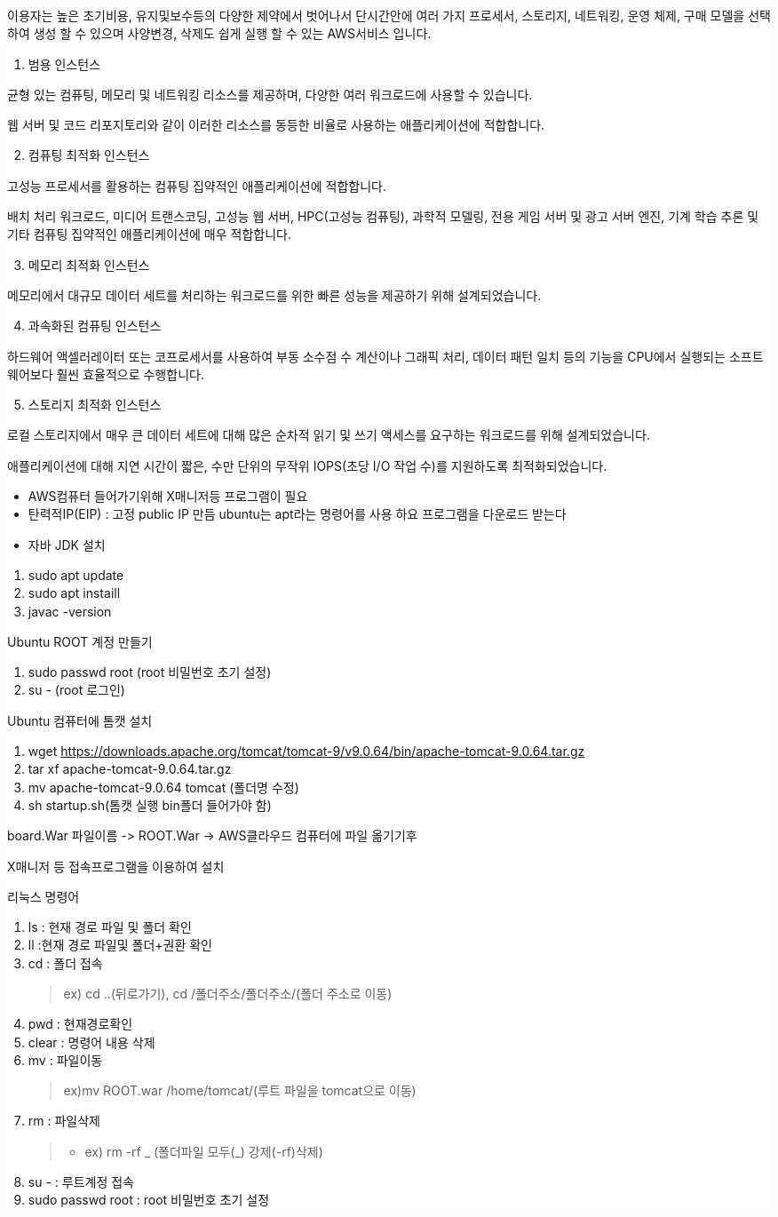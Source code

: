 이용자는 높은 초기비용, 유지및보수등의 다양한 제약에서 벗어나서 단시간안에 여러 가지 프로세서, 스토리지, 네트워킹, 운영 체제, 구매 모델을 선택하여 생성 할 수 있으며 사양변경, 삭제도 쉽게 실행 할 수 있는 AWS서비스 입니다.

1. 범용 인스턴스

균형 있는 컴퓨팅, 메모리 및 네트워킹 리소스를 제공하며, 다양한 여러 워크로드에 사용할 수 있습니다.

웹 서버 및 코드 리포지토리와 같이 이러한 리소스를 동등한 비율로 사용하는 애플리케이션에 적합합니다.

2. 컴퓨팅 최적화 인스턴스

고성능 프로세서를 활용하는 컴퓨팅 집약적인 애플리케이션에 적합합니다.

배치 처리 워크로드, 미디어 트랜스코딩, 고성능 웹 서버, HPC(고성능 컴퓨팅), 과학적 모델링, 전용 게임 서버 및 광고 서버 엔진, 기계 학습 추론 및 기타 컴퓨팅 집약적인 애플리케이션에 매우 적합합니다.

3. 메모리 최적화 인스턴스

메모리에서 대규모 데이터 세트를 처리하는 워크로드를 위한 빠른 성능을 제공하기 위해 설계되었습니다.

4. 과속화된 컴퓨팅 인스턴스

하드웨어 액셀러레이터 또는 코프로세서를 사용하여 부동 소수점 수 계산이나 그래픽 처리, 데이터 패턴 일치 등의 기능을 CPU에서 실행되는 소프트웨어보다 훨씬 효율적으로 수행합니다.

5. 스토리지 최적화 인스턴스

로컬 스토리지에서 매우 큰 데이터 세트에 대해 많은 순차적 읽기 및 쓰기 액세스를 요구하는 워크로드를 위해 설계되었습니다.

애플리케이션에 대해 지연 시간이 짧은, 수만 단위의 무작위 IOPS(초당 I/O 작업 수)를 지원하도록 최적화되었습니다.

- AWS컴퓨터 들어가기위해 X매니저등 프로그램이 필요
- 탄력적IP(EIP) : 고정 public IP 만듬
  ubuntu는 apt라는 명령어를 사용 하요 프로그램을 다운로드 받는다

* 자바 JDK 설치

1. sudo apt update
2. sudo apt instaill
3. javac -version

Ubuntu ROOT 계정 만들기

1. sudo passwd root (root 비밀번호 초기 설정)
2. su - (root 로그인)

Ubuntu 컴퓨터에 톰캣 설치

1. wget https://downloads.apache.org/tomcat/tomcat-9/v9.0.64/bin/apache-tomcat-9.0.64.tar.gz
2. tar xf apache-tomcat-9.0.64.tar.gz
3. mv apache-tomcat-9.0.64 tomcat (폴더명 수정)
4. sh startup.sh(톰캣 실행 bin폴더 들어가야 함)

board.War 파일이름 -> ROOT.War -> AWS클라우드 컴퓨터에 파일 옮기기후

X매니저 등 접속프로그램을 이용하여 설치

리눅스 명령어

1. ls : 현재 경로 파일 및 폴더 확인
2. ll :현재 경로 파일및 폴더+권환 확인
3. cd : 폴더 접속
   > ex) cd ..(뒤로가기), cd /폴더주소/폴더주소/(폴더 주소로 이동)
4. pwd : 현재경로확인
5. clear : 명령어 내용 삭제
6. mv : 파일이동
   > ex)mv ROOT.war /home/tomcat/(루트 파일을 tomcat으로 이동)
7. rm : 파일삭제
   > - ex) rm -rf _ (폴더파일 모두(_) 강제(-rf)삭제)
8. su - : 루트계정 접속
9. sudo passwd root : root 비밀번호 초기 설정
